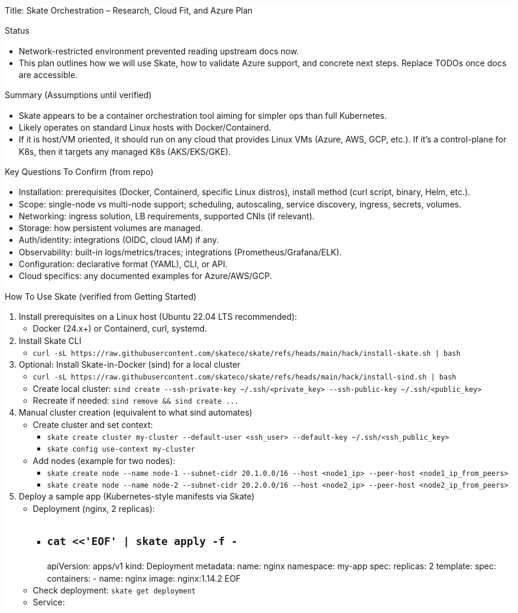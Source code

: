 Title: Skate Orchestration – Research, Cloud Fit, and Azure Plan

Status
- Network-restricted environment prevented reading upstream docs now.
- This plan outlines how we will use Skate, how to validate Azure support, and concrete next steps. Replace TODOs once docs are accessible.

Summary (Assumptions until verified)
- Skate appears to be a container orchestration tool aiming for simpler ops than full Kubernetes.
- Likely operates on standard Linux hosts with Docker/Containerd.
- If it is host/VM oriented, it should run on any cloud that provides Linux VMs (Azure, AWS, GCP, etc.). If it’s a control-plane for K8s, then it targets any managed K8s (AKS/EKS/GKE).

Key Questions To Confirm (from repo)
- Installation: prerequisites (Docker, Containerd, specific Linux distros), install method (curl script, binary, Helm, etc.).
- Scope: single-node vs multi-node support; scheduling, autoscaling, service discovery, ingress, secrets, volumes.
- Networking: ingress solution, LB requirements, supported CNIs (if relevant).
- Storage: how persistent volumes are managed.
- Auth/identity: integrations (OIDC, cloud IAM) if any.
- Observability: built-in logs/metrics/traces; integrations (Prometheus/Grafana/ELK).
- Configuration: declarative format (YAML), CLI, or API.
- Cloud specifics: any documented examples for Azure/AWS/GCP.

How To Use Skate (verified from Getting Started)
1) Install prerequisites on a Linux host (Ubuntu 22.04 LTS recommended):
   - Docker (24.x+) or Containerd, curl, systemd.
2) Install Skate CLI
   - `curl -sL https://raw.githubusercontent.com/skateco/skate/refs/heads/main/hack/install-skate.sh | bash`
3) Optional: Install Skate-in-Docker (sind) for a local cluster
   - `curl -sL https://raw.githubusercontent.com/skateco/skate/refs/heads/main/hack/install-sind.sh | bash`
   - Create local cluster: `sind create --ssh-private-key ~/.ssh/<private_key> --ssh-public-key ~/.ssh/<public_key>`
   - Recreate if needed: `sind remove && sind create ...`
4) Manual cluster creation (equivalent to what sind automates)
   - Create cluster and set context:
     - `skate create cluster my-cluster --default-user <ssh_user> --default-key ~/.ssh/<ssh_public_key>`
     - `skate config use-context my-cluster`
   - Add nodes (example for two nodes):
     - `skate create node --name node-1 --subnet-cidr 20.1.0.0/16 --host <node1_ip> --peer-host <node1_ip_from_peers>`
     - `skate create node --name node-2 --subnet-cidr 20.2.0.0/16 --host <node2_ip> --peer-host <node2_ip_from_peers>`
5) Deploy a sample app (Kubernetes-style manifests via Skate)
   - Deployment (nginx, 2 replicas):
     - `cat <<'EOF' | skate apply -f -`
       ---
       apiVersion: apps/v1
       kind: Deployment
       metadata:
         name: nginx
         namespace: my-app
       spec:
         replicas: 2
         template:
           spec:
             containers:
             - name: nginx
               image: nginx:1.14.2
       EOF
   - Check deployment: `skate get deployment`
   - Service: